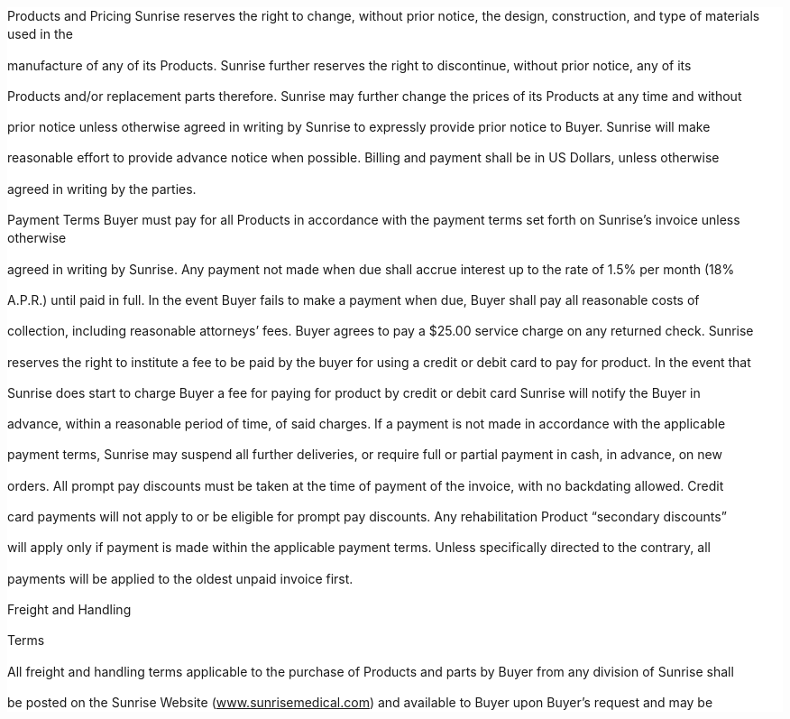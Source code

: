 Products and Pricing Sunrise reserves the right to change, without prior notice, the design, construction, and type of materials used in the

manufacture of any of its Products. Sunrise further reserves the right to discontinue, without prior notice, any of its

Products and/or replacement parts therefore. Sunrise may further change the prices of its Products at any time and without

prior notice unless otherwise agreed in writing by Sunrise to expressly provide prior notice to Buyer. Sunrise will make

reasonable effort to provide advance notice when possible. Billing and payment shall be in US Dollars, unless otherwise

agreed in writing by the parties.

Payment Terms Buyer must pay for all Products in accordance with the payment terms set forth on Sunrise’s invoice unless otherwise

agreed in writing by Sunrise. Any payment not made when due shall accrue interest up to the rate of 1.5% per month (18%

A.P.R.) until paid in full. In the event Buyer fails to make a payment when due, Buyer shall pay all reasonable costs of

collection, including reasonable attorneys’ fees. Buyer agrees to pay a $25.00 service charge on any returned check. Sunrise

reserves the right to institute a fee to be paid by the buyer for using a credit or debit card to pay for product. In the event that

Sunrise does start to charge Buyer a fee for paying for product by credit or debit card Sunrise will notify the Buyer in

advance, within a reasonable period of time, of said charges. If a payment is not made in accordance with the applicable

payment terms, Sunrise may suspend all further deliveries, or require full or partial payment in cash, in advance, on new

orders. All prompt pay discounts must be taken at the time of payment of the invoice, with no backdating allowed. Credit

card payments will not apply to or be eligible for prompt pay discounts. Any rehabilitation Product “secondary discounts”

will apply only if payment is made within the applicable payment terms. Unless specifically directed to the contrary, all

payments will be applied to the oldest unpaid invoice first.

Freight and Handling

Terms

All freight and handling terms applicable to the purchase of Products and parts by Buyer from any division of Sunrise shall

be posted on the Sunrise Website (www.sunrisemedical.com) and available to Buyer upon Buyer’s request and may be
